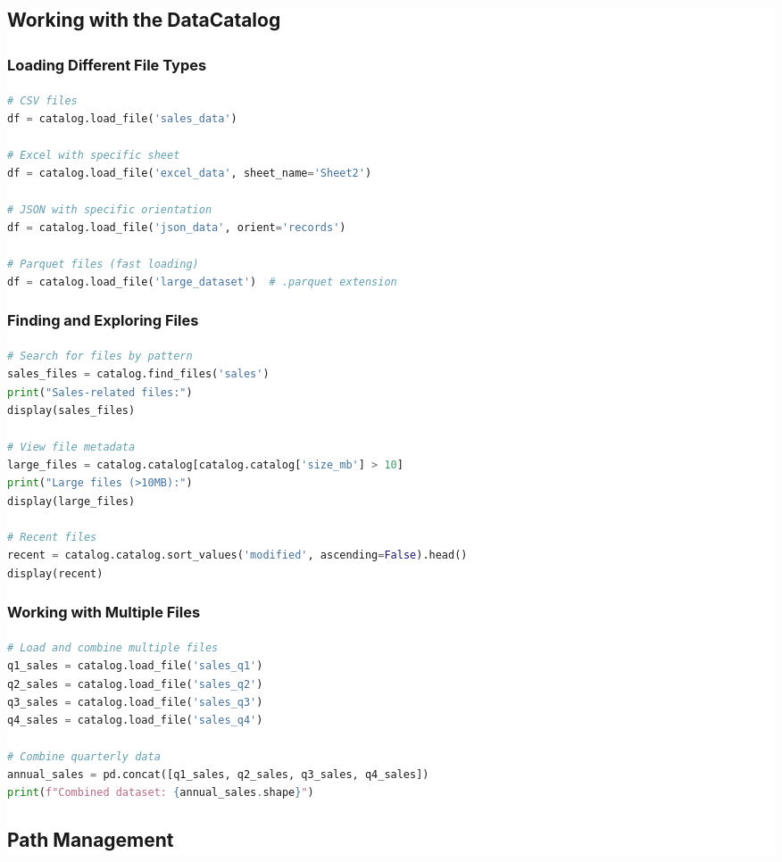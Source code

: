 ## Working with the DataCatalog

### Loading Different File Types

```python
# CSV files
df = catalog.load_file('sales_data')

# Excel with specific sheet
df = catalog.load_file('excel_data', sheet_name='Sheet2')

# JSON with specific orientation
df = catalog.load_file('json_data', orient='records')

# Parquet files (fast loading)
df = catalog.load_file('large_dataset')  # .parquet extension
```

### Finding and Exploring Files

```python
# Search for files by pattern
sales_files = catalog.find_files('sales')
print("Sales-related files:")
display(sales_files)

# View file metadata
large_files = catalog.catalog[catalog.catalog['size_mb'] > 10]
print("Large files (>10MB):")
display(large_files)

# Recent files
recent = catalog.catalog.sort_values('modified', ascending=False).head()
display(recent)
```

### Working with Multiple Files

```python
# Load and combine multiple files
q1_sales = catalog.load_file('sales_q1')
q2_sales = catalog.load_file('sales_q2')
q3_sales = catalog.load_file('sales_q3')
q4_sales = catalog.load_file('sales_q4')

# Combine quarterly data
annual_sales = pd.concat([q1_sales, q2_sales, q3_sales, q4_sales])
print(f"Combined dataset: {annual_sales.shape}")
```

## Path Management
